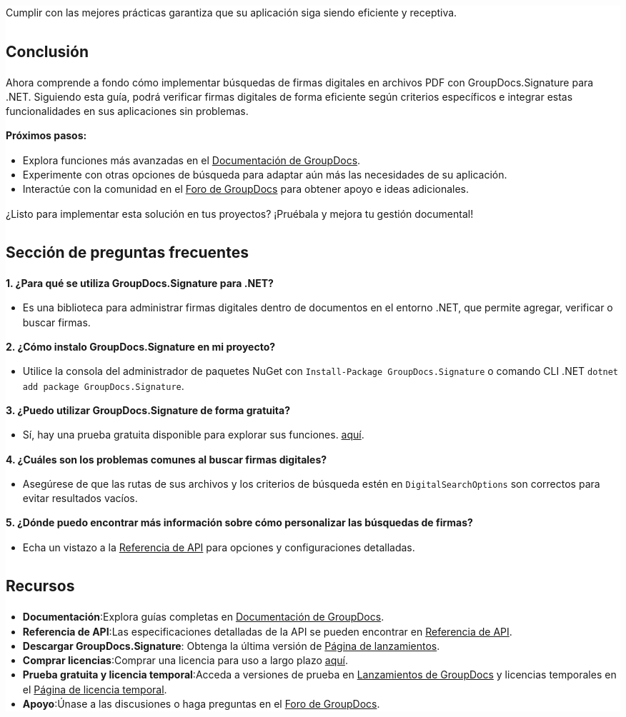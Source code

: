 Cumplir con las mejores prácticas garantiza que su aplicación siga siendo eficiente y receptiva.

## Conclusión

Ahora comprende a fondo cómo implementar búsquedas de firmas digitales en archivos PDF con GroupDocs.Signature para .NET. Siguiendo esta guía, podrá verificar firmas digitales de forma eficiente según criterios específicos e integrar estas funcionalidades en sus aplicaciones sin problemas.

**Próximos pasos:**
- Explora funciones más avanzadas en el [Documentación de GroupDocs](https://docs.groupdocs.com/signature/net/).
- Experimente con otras opciones de búsqueda para adaptar aún más las necesidades de su aplicación.
- Interactúe con la comunidad en el [Foro de GroupDocs](https://forum.groupdocs.com/c/signature/) para obtener apoyo e ideas adicionales.

¿Listo para implementar esta solución en tus proyectos? ¡Pruébala y mejora tu gestión documental!

## Sección de preguntas frecuentes

**1. ¿Para qué se utiliza GroupDocs.Signature para .NET?**
   - Es una biblioteca para administrar firmas digitales dentro de documentos en el entorno .NET, que permite agregar, verificar o buscar firmas.

**2. ¿Cómo instalo GroupDocs.Signature en mi proyecto?**
   - Utilice la consola del administrador de paquetes NuGet con `Install-Package GroupDocs.Signature` o comando CLI .NET `dotnet add package GroupDocs.Signature`.

**3. ¿Puedo utilizar GroupDocs.Signature de forma gratuita?**
   - Sí, hay una prueba gratuita disponible para explorar sus funciones. [aquí](https://releases.groupdocs.com/signature/net/).

**4. ¿Cuáles son los problemas comunes al buscar firmas digitales?**
   - Asegúrese de que las rutas de sus archivos y los criterios de búsqueda estén en `DigitalSearchOptions` son correctos para evitar resultados vacíos.

**5. ¿Dónde puedo encontrar más información sobre cómo personalizar las búsquedas de firmas?**
   - Echa un vistazo a la [Referencia de API](https://reference.groupdocs.com/signature/net/) para opciones y configuraciones detalladas.

## Recursos
- **Documentación**:Explora guías completas en [Documentación de GroupDocs](https://docs.groupdocs.com/signature/net/).
- **Referencia de API**:Las especificaciones detalladas de la API se pueden encontrar en [Referencia de API](https://reference.groupdocs.com/signature/net/).
- **Descargar GroupDocs.Signature**: Obtenga la última versión de [Página de lanzamientos](https://releases.groupdocs.com/signature/net/).
- **Comprar licencias**:Comprar una licencia para uso a largo plazo [aquí](https://purchase.groupdocs.com/buy).
- **Prueba gratuita y licencia temporal**:Acceda a versiones de prueba en [Lanzamientos de GroupDocs](https://releases.groupdocs.com/signature/net/) y licencias temporales en el [Página de licencia temporal](https://purchase.groupdocs.com/temporary-license/).
- **Apoyo**:Únase a las discusiones o haga preguntas en el [Foro de GroupDocs](https://forum.groupdocs.com/c/signature/).